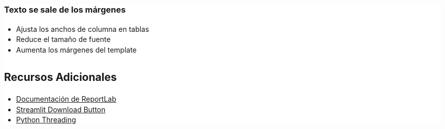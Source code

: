 ### Texto se sale de los márgenes
- Ajusta los anchos de columna en tablas
- Reduce el tamaño de fuente
- Aumenta los márgenes del template

## Recursos Adicionales

- [Documentación de ReportLab](https://www.reportlab.com/docs/reportlab-userguide.pdf)
- [Streamlit Download Button](https://docs.streamlit.io/library/api-reference/widgets/st.download_button)
- [Python Threading](https://docs.python.org/3/library/threading.html)

